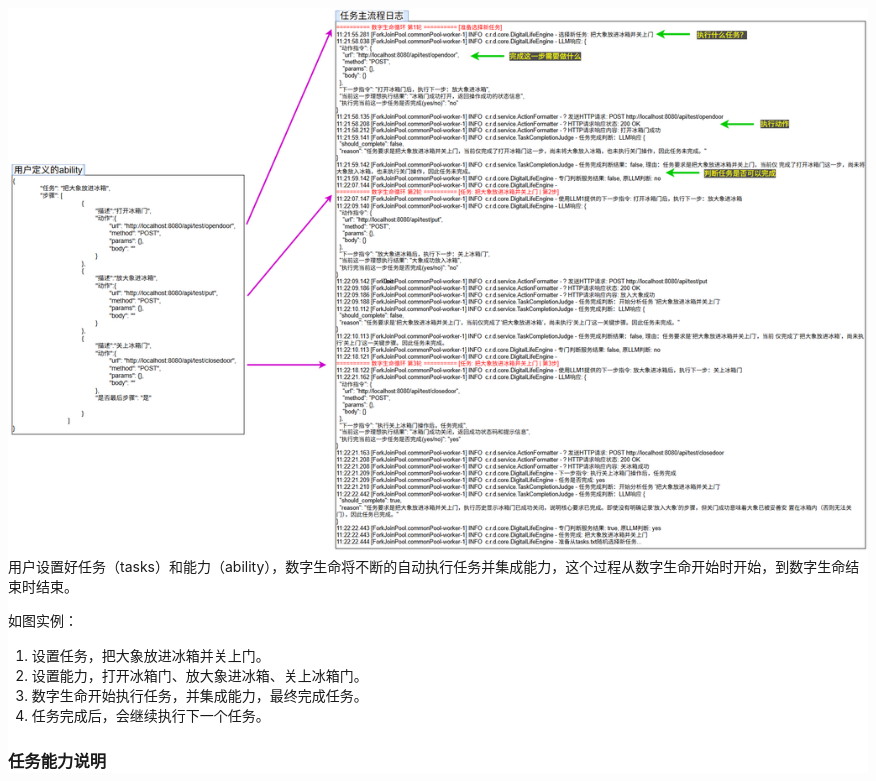![图例](readme-pic1.png)
用户设置好任务（tasks）和能力（ability），数字生命将不断的自动执行任务并集成能力，这个过程从数字生命开始时开始，到数字生命结束时结束。

如图实例：
1. 设置任务，把大象放进冰箱并关上门。
2. 设置能力，打开冰箱门、放大象进冰箱、关上冰箱门。
3. 数字生命开始执行任务，并集成能力，最终完成任务。
4. 任务完成后，会继续执行下一个任务。

### 任务能力说明